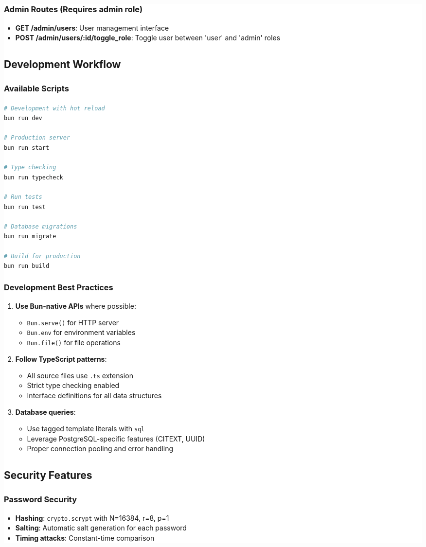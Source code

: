 ### Admin Routes (Requires admin role)

- **GET /admin/users**: User management interface
- **POST /admin/users/:id/toggle_role**: Toggle user between 'user' and 'admin' roles

## Development Workflow

### Available Scripts

```bash
# Development with hot reload
bun run dev

# Production server
bun run start

# Type checking
bun run typecheck

# Run tests
bun run test

# Database migrations
bun run migrate

# Build for production
bun run build
```

### Development Best Practices

1. **Use Bun-native APIs** where possible:
   - `Bun.serve()` for HTTP server
   - `Bun.env` for environment variables
   - `Bun.file()` for file operations

2. **Follow TypeScript patterns**:
   - All source files use `.ts` extension
   - Strict type checking enabled
   - Interface definitions for all data structures

3. **Database queries**:
   - Use tagged template literals with `sql`
   - Leverage PostgreSQL-specific features (CITEXT, UUID)
   - Proper connection pooling and error handling

## Security Features

### Password Security
- **Hashing**: `crypto.scrypt` with N=16384, r=8, p=1
- **Salting**: Automatic salt generation for each password
- **Timing attacks**: Constant-time comparison
